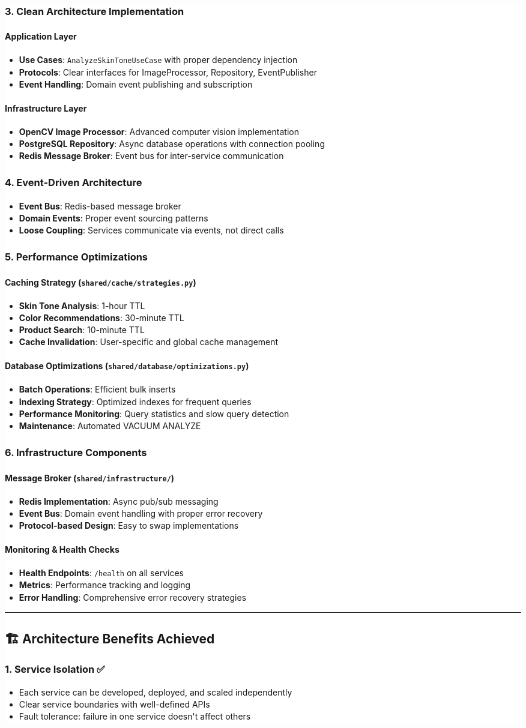 ### 3. Clean Architecture Implementation

#### Application Layer
- **Use Cases**: `AnalyzeSkinToneUseCase` with proper dependency injection
- **Protocols**: Clear interfaces for ImageProcessor, Repository, EventPublisher
- **Event Handling**: Domain event publishing and subscription

#### Infrastructure Layer
- **OpenCV Image Processor**: Advanced computer vision implementation
- **PostgreSQL Repository**: Async database operations with connection pooling
- **Redis Message Broker**: Event bus for inter-service communication

### 4. Event-Driven Architecture
- **Event Bus**: Redis-based message broker
- **Domain Events**: Proper event sourcing patterns
- **Loose Coupling**: Services communicate via events, not direct calls

### 5. Performance Optimizations

#### Caching Strategy (`shared/cache/strategies.py`)
- **Skin Tone Analysis**: 1-hour TTL
- **Color Recommendations**: 30-minute TTL
- **Product Search**: 10-minute TTL
- **Cache Invalidation**: User-specific and global cache management

#### Database Optimizations (`shared/database/optimizations.py`)
- **Batch Operations**: Efficient bulk inserts
- **Indexing Strategy**: Optimized indexes for frequent queries
- **Performance Monitoring**: Query statistics and slow query detection
- **Maintenance**: Automated VACUUM ANALYZE

### 6. Infrastructure Components

#### Message Broker (`shared/infrastructure/`)
- **Redis Implementation**: Async pub/sub messaging
- **Event Bus**: Domain event handling with proper error recovery
- **Protocol-based Design**: Easy to swap implementations

#### Monitoring & Health Checks
- **Health Endpoints**: `/health` on all services
- **Metrics**: Performance tracking and logging
- **Error Handling**: Comprehensive error recovery strategies

---

## 🏗️ Architecture Benefits Achieved

### 1. Service Isolation ✅
- Each service can be developed, deployed, and scaled independently
- Clear service boundaries with well-defined APIs
- Fault tolerance: failure in one service doesn't affect others

